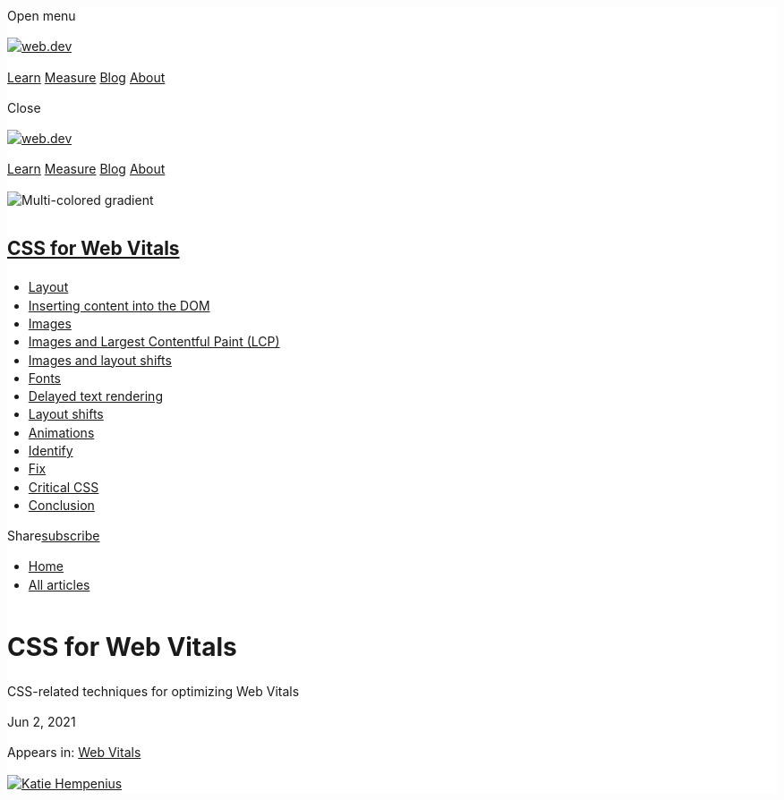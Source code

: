 <span class="w-tooltip w-tooltip--left">Open menu</span>

<a href="/" class="gc-analytics-event header-default__logo-link"><img src="/images/lockup.svg" alt="web.dev" class="header-default__logo" width="125" height="30" /></a>

<a href="/learn/" class="gc-analytics-event header-default__link">Learn</a> <a href="/measure/" class="gc-analytics-event header-default__link">Measure</a> <a href="/blog/" class="gc-analytics-event header-default__link">Blog</a> <a href="/about/" class="gc-analytics-event header-default__link">About</a>

<span class="w-tooltip">Close</span>

<a href="/" class="gc-analytics-event"><img src="/images/lockup.svg" alt="web.dev" class="drawer-default__logo" width="125" height="30" /></a>

<a href="/learn/" class="gc-analytics-event drawer-default__link">Learn</a> <a href="/measure/" class="gc-analytics-event drawer-default__link">Measure</a> <a href="/blog/" class="gc-analytics-event drawer-default__link">Blog</a> <a href="/about/" class="gc-analytics-event drawer-default__link">About</a>

<img src="https://web-dev.imgix.net/image/j2RDdG43oidUy6AL6LovThjeX9c2/uq7JQlKJo7KBETXnVuTf.jpg?auto=format" alt="Multi-colored gradient" class="w-hero w-hero--cover" sizes="100vw" srcset="https://web-dev.imgix.net/image/j2RDdG43oidUy6AL6LovThjeX9c2/uq7JQlKJo7KBETXnVuTf.jpg?auto=format&amp;w=200 200w, https://web-dev.imgix.net/image/j2RDdG43oidUy6AL6LovThjeX9c2/uq7JQlKJo7KBETXnVuTf.jpg?auto=format&amp;w=228 228w, https://web-dev.imgix.net/image/j2RDdG43oidUy6AL6LovThjeX9c2/uq7JQlKJo7KBETXnVuTf.jpg?auto=format&amp;w=260 260w, https://web-dev.imgix.net/image/j2RDdG43oidUy6AL6LovThjeX9c2/uq7JQlKJo7KBETXnVuTf.jpg?auto=format&amp;w=296 296w, https://web-dev.imgix.net/image/j2RDdG43oidUy6AL6LovThjeX9c2/uq7JQlKJo7KBETXnVuTf.jpg?auto=format&amp;w=338 338w, https://web-dev.imgix.net/image/j2RDdG43oidUy6AL6LovThjeX9c2/uq7JQlKJo7KBETXnVuTf.jpg?auto=format&amp;w=385 385w, https://web-dev.imgix.net/image/j2RDdG43oidUy6AL6LovThjeX9c2/uq7JQlKJo7KBETXnVuTf.jpg?auto=format&amp;w=439 439w, https://web-dev.imgix.net/image/j2RDdG43oidUy6AL6LovThjeX9c2/uq7JQlKJo7KBETXnVuTf.jpg?auto=format&amp;w=500 500w, https://web-dev.imgix.net/image/j2RDdG43oidUy6AL6LovThjeX9c2/uq7JQlKJo7KBETXnVuTf.jpg?auto=format&amp;w=571 571w, https://web-dev.imgix.net/image/j2RDdG43oidUy6AL6LovThjeX9c2/uq7JQlKJo7KBETXnVuTf.jpg?auto=format&amp;w=650 650w, https://web-dev.imgix.net/image/j2RDdG43oidUy6AL6LovThjeX9c2/uq7JQlKJo7KBETXnVuTf.jpg?auto=format&amp;w=741 741w, https://web-dev.imgix.net/image/j2RDdG43oidUy6AL6LovThjeX9c2/uq7JQlKJo7KBETXnVuTf.jpg?auto=format&amp;w=845 845w, https://web-dev.imgix.net/image/j2RDdG43oidUy6AL6LovThjeX9c2/uq7JQlKJo7KBETXnVuTf.jpg?auto=format&amp;w=964 964w, https://web-dev.imgix.net/image/j2RDdG43oidUy6AL6LovThjeX9c2/uq7JQlKJo7KBETXnVuTf.jpg?auto=format&amp;w=1098 1098w, https://web-dev.imgix.net/image/j2RDdG43oidUy6AL6LovThjeX9c2/uq7JQlKJo7KBETXnVuTf.jpg?auto=format&amp;w=1252 1252w, https://web-dev.imgix.net/image/j2RDdG43oidUy6AL6LovThjeX9c2/uq7JQlKJo7KBETXnVuTf.jpg?auto=format&amp;w=1428 1428w, https://web-dev.imgix.net/image/j2RDdG43oidUy6AL6LovThjeX9c2/uq7JQlKJo7KBETXnVuTf.jpg?auto=format&amp;w=1600 1600w" width="1600" height="480" />

<a href="#css-for-web-vitals" class="w-toc__header--link">CSS for Web Vitals</a>
--------------------------------------------------------------------------------

-   [Layout](#layout)
-   [Inserting content into the DOM](#inserting-content-into-the-dom)
-   [Images](#images)
-   [Images and Largest Contentful Paint (LCP)](#images-and-largest-contentful-paint-(lcp))
-   [Images and layout shifts](#images-and-layout-shifts)
-   [Fonts](#fonts)
-   [Delayed text rendering](#delayed-text-rendering)
-   [Layout shifts](#layout-shifts)
-   [Animations](#animations)
-   [Identify](#identify-4)
-   [Fix](#fix-5)
-   [Critical CSS](#critical-css)
-   [Conclusion](#conclusion)

Share<a href="/newsletter/" class="gc-analytics-event w-actions__fab w-actions__fab--subscribe"><span>subscribe</span></a>

-   <a href="/" class="gc-analytics-event w-breadcrumbs__link w-breadcrumbs__link--left-justify">Home</a>
-   <a href="/blog" class="gc-analytics-event w-breadcrumbs__link">All articles</a>

CSS for Web Vitals
==================

CSS-related techniques for optimizing Web Vitals

Jun 2, 2021

<span class="w-post-signpost__title">Appears in:</span> <a href="/learn-web-vitals" class="w-post-signpost__link">Web Vitals</a>

[<img src="https://web-dev.imgix.net/image/admin/fZo7BJGec2MNRt6cWpeh.jpg?auto=format&amp;fit=crop&amp;h=64&amp;w=64" alt="Katie Hempenius" class="w-author__image" sizes="(min-width: 64px) 64px, calc(100vw - 48px)" srcset="https://web-dev.imgix.net/image/admin/fZo7BJGec2MNRt6cWpeh.jpg?fit=crop&amp;h=64&amp;w=64&amp;auto=format&amp;dpr=1&amp;q=75, https://web-dev.imgix.net/image/admin/fZo7BJGec2MNRt6cWpeh.jpg?fit=crop&amp;h=64&amp;w=64&amp;auto=format&amp;dpr=2&amp;q=50 2x, https://web-dev.imgix.net/image/admin/fZo7BJGec2MNRt6cWpeh.jpg?fit=crop&amp;h=64&amp;w=64&amp;auto=format&amp;dpr=3&amp;q=35 3x, https://web-dev.imgix.net/image/admin/fZo7BJGec2MNRt6cWpeh.jpg?fit=crop&amp;h=64&amp;w=64&amp;auto=format&amp;dpr=4&amp;q=23 4x, https://web-dev.imgix.net/image/admin/fZo7BJGec2MNRt6cWpeh.jpg?fit=crop&amp;h=64&amp;w=64&amp;auto=format&amp;dpr=5&amp;q=20 5x" width="64" height="64" />](/authors/katiehempenius/)
